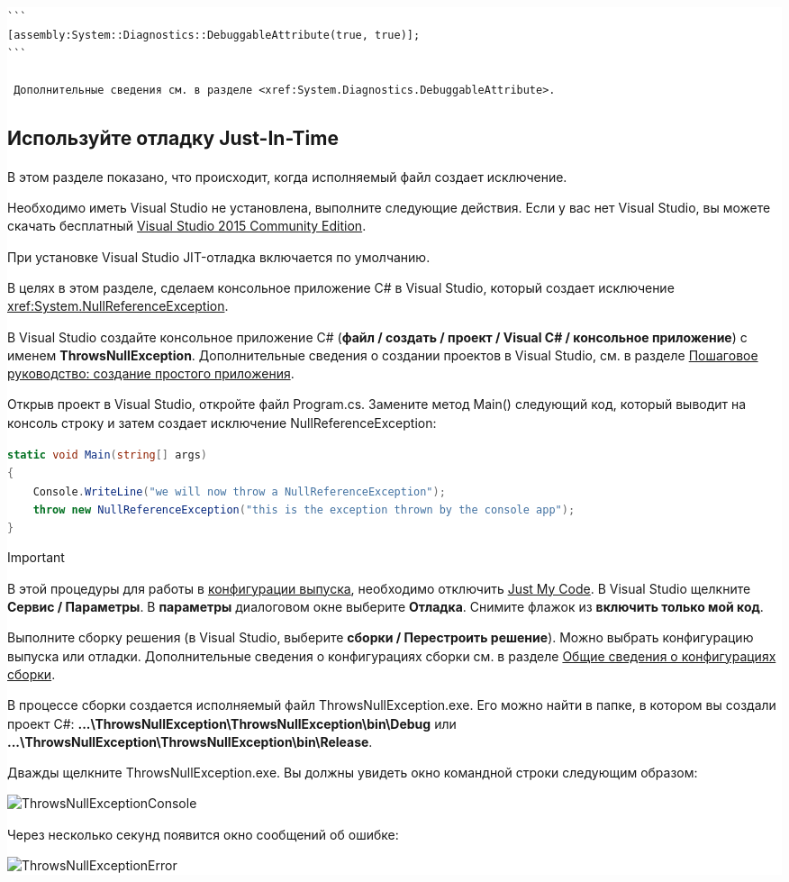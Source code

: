     ```  
    [assembly:System::Diagnostics::DebuggableAttribute(true, true)];   
    ```  
  
     Дополнительные сведения см. в разделе <xref:System.Diagnostics.DebuggableAttribute>.  
  
## <a name="a-namebkmkusingjituse-just-in-time-debugging"></a><a name="BKMK_Using_JIT">Используйте отладку Just-In-Time  
 В этом разделе показано, что происходит, когда исполняемый файл создает исключение.  
  
 Необходимо иметь Visual Studio не установлена, выполните следующие действия. Если у вас нет Visual Studio, вы можете скачать бесплатный [Visual Studio 2015 Community Edition](https://www.microsoft.com/download/details.aspx?id=48146).  
  
 При установке Visual Studio JIT-отладка включается по умолчанию.  
  
 В целях в этом разделе, сделаем консольное приложение C# в Visual Studio, который создает исключение <xref:System.NullReferenceException>.  
  
 В Visual Studio создайте консольное приложение C# (**файл / создать / проект / Visual C# / консольное приложение**) с именем **ThrowsNullException**. Дополнительные сведения о создании проектов в Visual Studio, см. в разделе [Пошаговое руководство: создание простого приложения](../ide/walkthrough-create-a-simple-application-with-visual-csharp-or-visual-basic.md).  
  
 Открыв проект в Visual Studio, откройте файл Program.cs. Замените метод Main() следующий код, который выводит на консоль строку и затем создает исключение NullReferenceException:  
  
```csharp  
static void Main(string[] args)  
{  
    Console.WriteLine("we will now throw a NullReferenceException");  
    throw new NullReferenceException("this is the exception thrown by the console app");  
}  
```  
  
> [!IMPORTANT]
>  В этой процедуры для работы в [конфигурации выпуска](../debugger/how-to-set-debug-and-release-configurations.md), необходимо отключить [Just My Code](../debugger/just-my-code.md). В Visual Studio щелкните **Сервис / Параметры**. В **параметры** диалоговом окне выберите **Отладка**. Снимите флажок из **включить только мой код**.  
  
 Выполните сборку решения (в Visual Studio, выберите **сборки / Перестроить решение**). Можно выбрать конфигурацию выпуска или отладки. Дополнительные сведения о конфигурациях сборки см. в разделе [Общие сведения о конфигурациях сборки](../ide/understanding-build-configurations.md).  
  
 В процессе сборки создается исполняемый файл ThrowsNullException.exe. Его можно найти в папке, в котором вы создали проект C#: **...\ThrowsNullException\ThrowsNullException\bin\Debug** или **...\ThrowsNullException\ThrowsNullException\bin\Release**.  
  
 Дважды щелкните ThrowsNullException.exe. Вы должны увидеть окно командной строки следующим образом:  
  
 ![ThrowsNullExceptionConsole](../debugger/media/throwsnullexceptionconsole.png "ThrowsNullExceptionConsole")  
  
 Через несколько секунд появится окно сообщений об ошибке:  
  
 ![ThrowsNullExceptionError](../debugger/media/throwsnullexceptionerror.png "ThrowsNullExceptionError")  
  